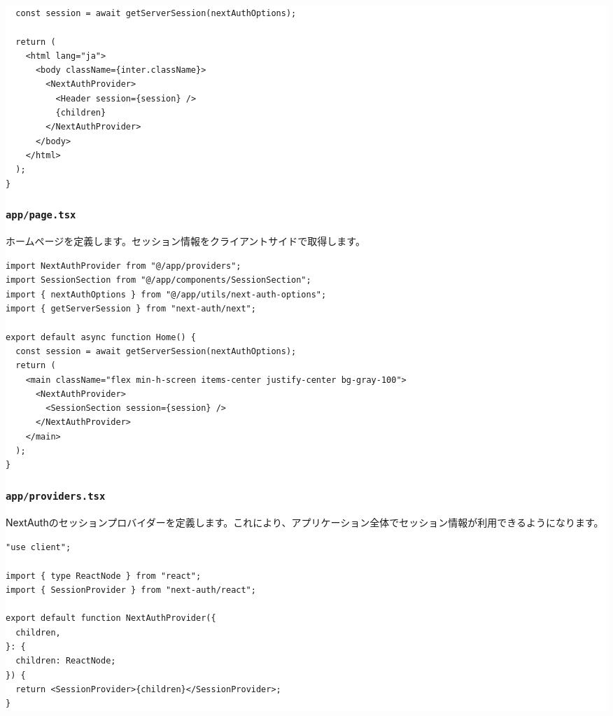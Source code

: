 ```tsx
  const session = await getServerSession(nextAuthOptions);

  return (
    <html lang="ja">
      <body className={inter.className}>
        <NextAuthProvider>
          <Header session={session} />
          {children}
        </NextAuthProvider>
      </body>
    </html>
  );
}
```

### `app/page.tsx`

ホームページを定義します。セッション情報をクライアントサイドで取得します。

```tsx
import NextAuthProvider from "@/app/providers";
import SessionSection from "@/app/components/SessionSection";
import { nextAuthOptions } from "@/app/utils/next-auth-options";
import { getServerSession } from "next-auth/next";

export default async function Home() {
  const session = await getServerSession(nextAuthOptions);
  return (
    <main className="flex min-h-screen items-center justify-center bg-gray-100">
      <NextAuthProvider>
        <SessionSection session={session} />
      </NextAuthProvider>
    </main>
  );
}
```


### `app/providers.tsx`

NextAuthのセッションプロバイダーを定義します。これにより、アプリケーション全体でセッション情報が利用できるようになります。

```tsx
"use client";

import { type ReactNode } from "react";
import { SessionProvider } from "next-auth/react";

export default function NextAuthProvider({
  children,
}: {
  children: ReactNode;
}) {
  return <SessionProvider>{children}</SessionProvider>;
}
```
